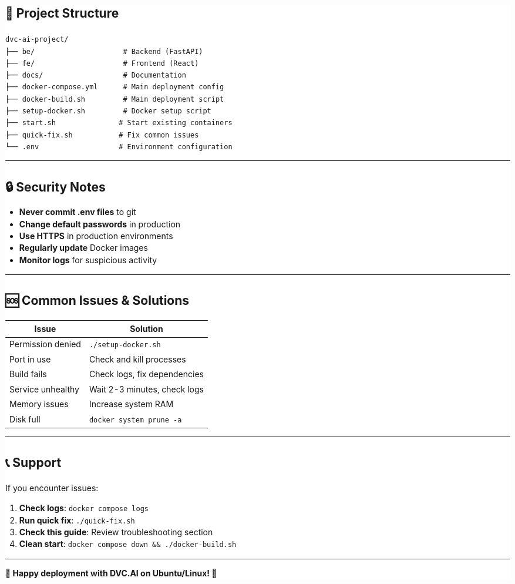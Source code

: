 ## 📁 **Project Structure**

```
dvc-ai-project/
├── be/                     # Backend (FastAPI)
├── fe/                     # Frontend (React)
├── docs/                   # Documentation
├── docker-compose.yml      # Main deployment config
├── docker-build.sh         # Main deployment script
├── setup-docker.sh         # Docker setup script
├── start.sh               # Start existing containers
├── quick-fix.sh           # Fix common issues
└── .env                   # Environment configuration
```

---

## 🔒 **Security Notes**

- **Never commit .env files** to git
- **Change default passwords** in production
- **Use HTTPS** in production environments
- **Regularly update** Docker images
- **Monitor logs** for suspicious activity

---

## 🆘 **Common Issues & Solutions**

| Issue | Solution |
|-------|----------|
| Permission denied | `./setup-docker.sh` |
| Port in use | Check and kill processes |
| Build fails | Check logs, fix dependencies |
| Service unhealthy | Wait 2-3 minutes, check logs |
| Memory issues | Increase system RAM |
| Disk full | `docker system prune -a` |

---

## 📞 **Support**

If you encounter issues:

1. **Check logs**: `docker compose logs`
2. **Run quick fix**: `./quick-fix.sh`
3. **Check this guide**: Review troubleshooting section
4. **Clean start**: `docker compose down && ./docker-build.sh`

---

**🎯 Happy deployment with DVC.AI on Ubuntu/Linux! 🚀**
